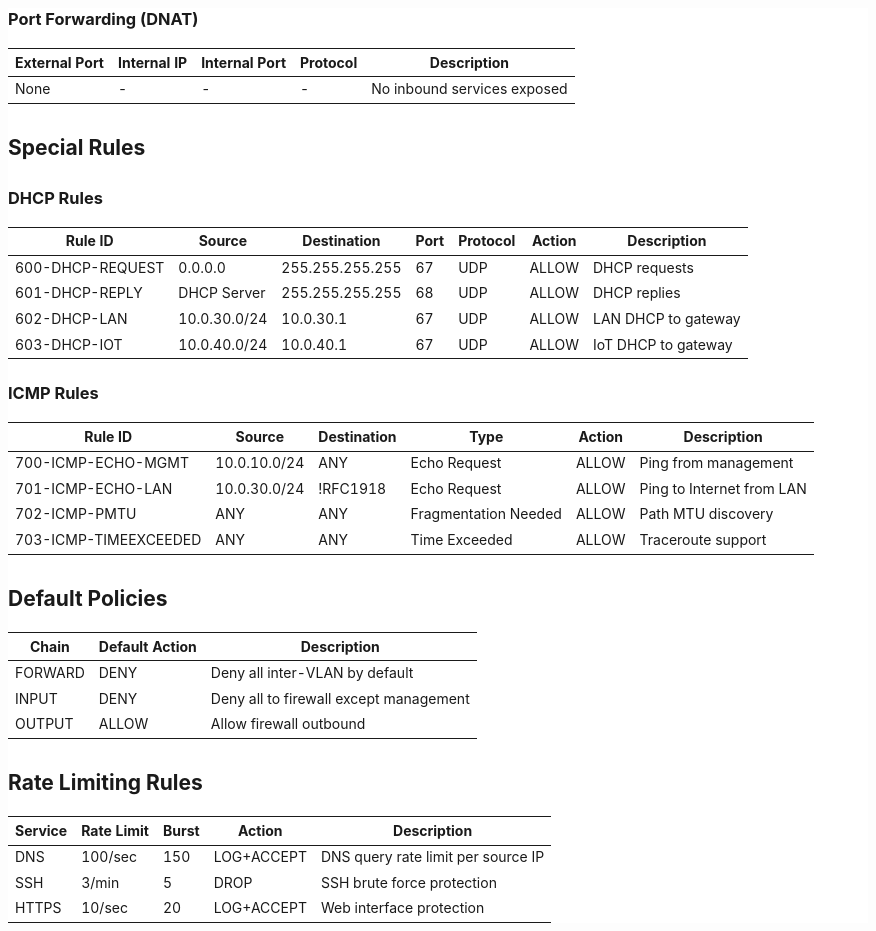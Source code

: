 ### Port Forwarding (DNAT)

| External Port | Internal IP | Internal Port | Protocol | Description |
|---------------|-------------|---------------|----------|-------------|
| None | - | - | - | No inbound services exposed |

## Special Rules

### DHCP Rules

| Rule ID | Source | Destination | Port | Protocol | Action | Description |
|---------|--------|-------------|------|----------|--------|-------------|
| 600-DHCP-REQUEST | 0.0.0.0 | 255.255.255.255 | 67 | UDP | ALLOW | DHCP requests |
| 601-DHCP-REPLY | DHCP Server | 255.255.255.255 | 68 | UDP | ALLOW | DHCP replies |
| 602-DHCP-LAN | 10.0.30.0/24 | 10.0.30.1 | 67 | UDP | ALLOW | LAN DHCP to gateway |
| 603-DHCP-IOT | 10.0.40.0/24 | 10.0.40.1 | 67 | UDP | ALLOW | IoT DHCP to gateway |

### ICMP Rules

| Rule ID | Source | Destination | Type | Action | Description |
|---------|--------|-------------|------|--------|-------------|
| 700-ICMP-ECHO-MGMT | 10.0.10.0/24 | ANY | Echo Request | ALLOW | Ping from management |
| 701-ICMP-ECHO-LAN | 10.0.30.0/24 | !RFC1918 | Echo Request | ALLOW | Ping to Internet from LAN |
| 702-ICMP-PMTU | ANY | ANY | Fragmentation Needed | ALLOW | Path MTU discovery |
| 703-ICMP-TIMEEXCEEDED | ANY | ANY | Time Exceeded | ALLOW | Traceroute support |

## Default Policies

| Chain | Default Action | Description |
|-------|----------------|-------------|
| FORWARD | DENY | Deny all inter-VLAN by default |
| INPUT | DENY | Deny all to firewall except management |
| OUTPUT | ALLOW | Allow firewall outbound |

## Rate Limiting Rules

| Service | Rate Limit | Burst | Action | Description |
|---------|------------|-------|--------|-------------|
| DNS | 100/sec | 150 | LOG+ACCEPT | DNS query rate limit per source IP |
| SSH | 3/min | 5 | DROP | SSH brute force protection |
| HTTPS | 10/sec | 20 | LOG+ACCEPT | Web interface protection |
